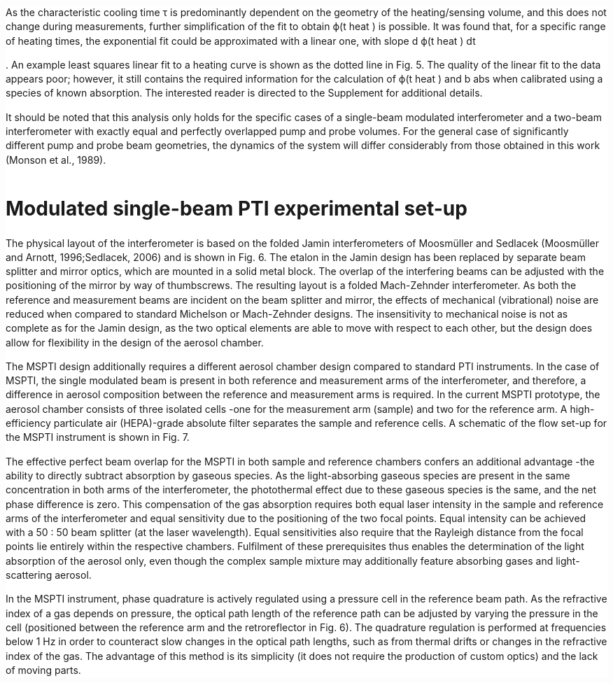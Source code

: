 As the characteristic cooling time τ is predominantly dependent on the geometry of the heating/sensing volume, and this does not change during measurements, further simplification of the fit to obtain ϕ(t heat ) is possible. It was found that, for a specific range of heating times, the exponential fit could be approximated with a linear one, with slope d ϕ(t heat ) dt

. An example least squares linear fit to a heating curve is shown as the dotted line in Fig. 5. The quality of the linear fit to the data appears poor; however, it still contains the required information for the calculation of ϕ(t heat ) and b abs when calibrated using a species of known absorption. The interested reader is directed to the Supplement for additional details.

It should be noted that this analysis only holds for the specific cases of a single-beam modulated interferometer and a two-beam interferometer with exactly equal and perfectly overlapped pump and probe volumes. For the general case of significantly different pump and probe beam geometries, the dynamics of the system will differ considerably from those obtained in this work (Monson et al., 1989).

# Modulated single-beam PTI experimental set-up

The physical layout of the interferometer is based on the folded Jamin interferometers of Moosmüller and Sedlacek (Moosmüller and Arnott, 1996;Sedlacek, 2006) and is shown in Fig. 6. The etalon in the Jamin design has been replaced by separate beam splitter and mirror optics, which are mounted in a solid metal block. The overlap of the interfering beams can be adjusted with the positioning of the mirror by way of thumbscrews. The resulting layout is a folded Mach-Zehnder interferometer. As both the reference and measurement beams are incident on the beam splitter and mirror, the effects of mechanical (vibrational) noise are reduced when compared to standard Michelson or Mach-Zehnder designs. The insensitivity to mechanical noise is not as complete as for the Jamin design, as the two optical elements are able to move with respect to each other, but the design does allow for flexibility in the design of the aerosol chamber.

The MSPTI design additionally requires a different aerosol chamber design compared to standard PTI instruments. In the case of MSPTI, the single modulated beam is present in both reference and measurement arms of the interferometer, and therefore, a difference in aerosol composition between the reference and measurement arms is required. In the current MSPTI prototype, the aerosol chamber consists of three isolated cells -one for the measurement arm (sample) and two for the reference arm. A high-efficiency particulate air (HEPA)-grade absolute filter separates the sample and reference cells. A schematic of the flow set-up for the MSPTI instrument is shown in Fig. 7.

The effective perfect beam overlap for the MSPTI in both sample and reference chambers confers an additional advantage -the ability to directly subtract absorption by gaseous species. As the light-absorbing gaseous species are present in the same concentration in both arms of the interferometer, the photothermal effect due to these gaseous species is the same, and the net phase difference is zero. This compensation of the gas absorption requires both equal laser intensity in the sample and reference arms of the interferometer and equal sensitivity due to the positioning of the two focal points. Equal intensity can be achieved with a 50 : 50 beam splitter (at the laser wavelength). Equal sensitivities also require that the Rayleigh distance from the focal points lie entirely within the respective chambers. Fulfilment of these prerequisites thus enables the determination of the light absorption of the aerosol only, even though the complex sample mixture may additionally feature absorbing gases and light-scattering aerosol.

In the MSPTI instrument, phase quadrature is actively regulated using a pressure cell in the reference beam path. As the refractive index of a gas depends on pressure, the optical path length of the reference path can be adjusted by varying the pressure in the cell (positioned between the reference arm and the retroreflector in Fig. 6). The quadrature regulation is performed at frequencies below 1 Hz in order to counteract slow changes in the optical path lengths, such as from thermal drifts or changes in the refractive index of the gas. The advantage of this method is its simplicity (it does not require the production of custom optics) and the lack of moving parts.
